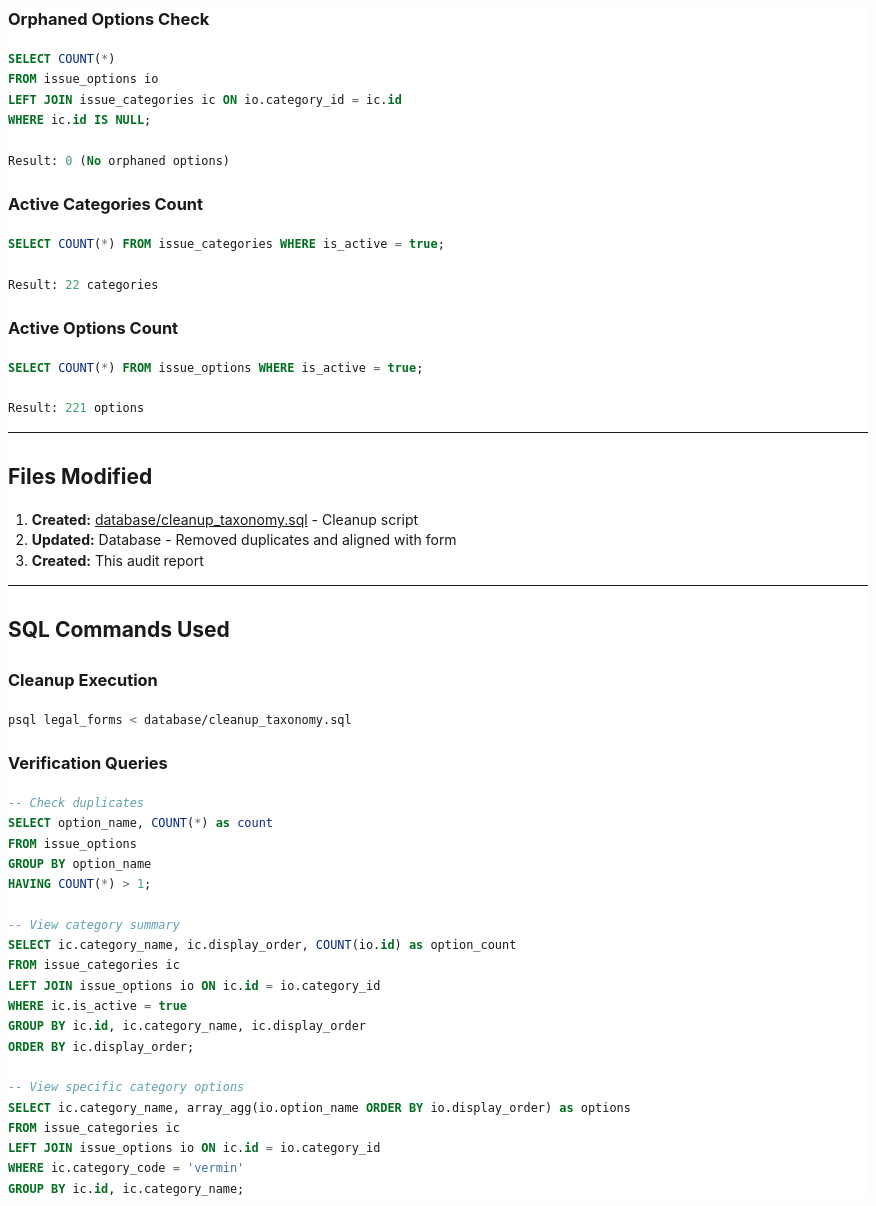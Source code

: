 ### Orphaned Options Check
```sql
SELECT COUNT(*)
FROM issue_options io
LEFT JOIN issue_categories ic ON io.category_id = ic.id
WHERE ic.id IS NULL;

Result: 0 (No orphaned options)
```

### Active Categories Count
```sql
SELECT COUNT(*) FROM issue_categories WHERE is_active = true;

Result: 22 categories
```

### Active Options Count
```sql
SELECT COUNT(*) FROM issue_options WHERE is_active = true;

Result: 221 options
```

---

## Files Modified

1. **Created:** [database/cleanup_taxonomy.sql](cleanup_taxonomy.sql) - Cleanup script
2. **Updated:** Database - Removed duplicates and aligned with form
3. **Created:** This audit report

---

## SQL Commands Used

### Cleanup Execution
```bash
psql legal_forms < database/cleanup_taxonomy.sql
```

### Verification Queries
```sql
-- Check duplicates
SELECT option_name, COUNT(*) as count
FROM issue_options
GROUP BY option_name
HAVING COUNT(*) > 1;

-- View category summary
SELECT ic.category_name, ic.display_order, COUNT(io.id) as option_count
FROM issue_categories ic
LEFT JOIN issue_options io ON ic.id = io.category_id
WHERE ic.is_active = true
GROUP BY ic.id, ic.category_name, ic.display_order
ORDER BY ic.display_order;

-- View specific category options
SELECT ic.category_name, array_agg(io.option_name ORDER BY io.display_order) as options
FROM issue_categories ic
LEFT JOIN issue_options io ON ic.id = io.category_id
WHERE ic.category_code = 'vermin'
GROUP BY ic.id, ic.category_name;
```